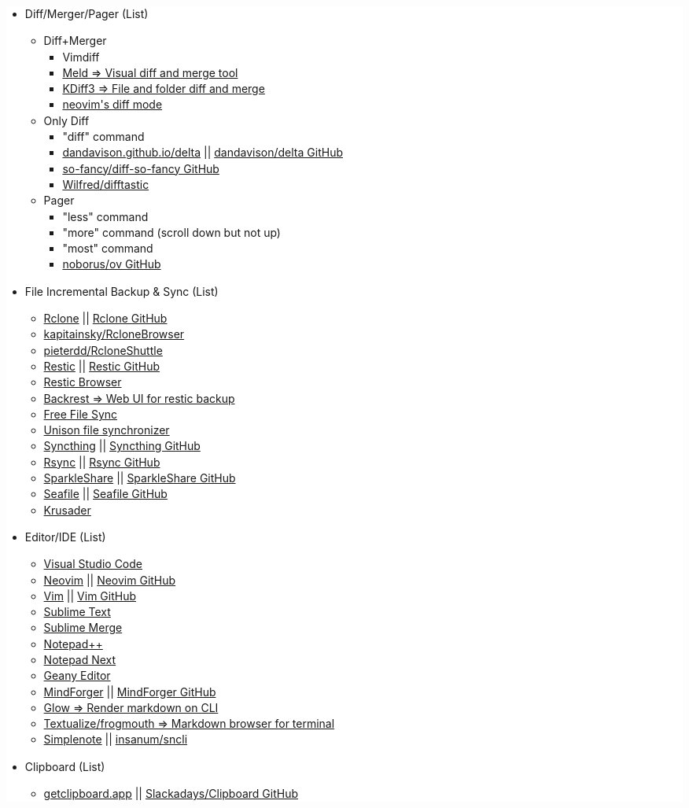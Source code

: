 * Diff/Merger/Pager (List)
  * Diff+Merger
    * Vimdiff
    * [Meld => Visual diff and merge tool](https://meldmerge.org/)
    * [KDiff3 => File and folder diff and merge](https://apps.kde.org/kdiff3/)
    * [neovim's diff mode](https://neovim.io/doc/user/diff.html)
  * Only Diff
    * "diff" command
    * [dandavison.github.io/delta](https://dandavison.github.io/delta/) || [dandavison/delta GitHub](https://github.com/dandavison/delta)
    * [so-fancy/diff-so-fancy GitHub](https://github.com/so-fancy/diff-so-fancy)
    * [Wilfred/difftastic](https://github.com/Wilfred/difftastic)
  * Pager
    * "less" command
    * "more" command (scroll down but not up)
    * "most" command
    * [noborus/ov GitHub](https://github.com/noborus/ov)
  
* File Incremental Backup & Sync (List)
  * [Rclone](https://rclone.org/) || [Rclone GitHub](https://github.com/rclone/rclone)
  * [kapitainsky/RcloneBrowser](https://github.com/kapitainsky/RcloneBrowser)
  * [pieterdd/RcloneShuttle](https://github.com/pieterdd/RcloneShuttle)
  * [Restic](https://restic.net/) || [Restic GitHub](https://github.com/restic/restic)
  * [Restic Browser](https://github.com/emuell/restic-browser)
  * [Backrest => Web UI for restic backup](https://github.com/garethgeorge/backrest)
  * [Free File Sync](https://freefilesync.org/)
  * [Unison file synchronizer](https://github.com/bcpierce00/unison)
  * [Syncthing](https://syncthing.net/) || [Syncthing GitHub](https://github.com/syncthing/syncthing)
  * [Rsync](https://rsync.samba.org/) || [Rsync GitHub](https://github.com/WayneD/rsync/)
  * [SparkleShare](https://www.sparkleshare.org/) || [SparkleShare GitHub](https://github.com/hbons/SparkleShare)
  * [Seafile](https://www.seafile.com/en/home/) || [Seafile GitHub](https://github.com/haiwen/seafile)
  * [Krusader](https://krusader.org/)

* Editor/IDE (List)
  * [Visual Studio Code](https://code.visualstudio.com/)
  * [Neovim](https://neovim.io/) || [Neovim GitHub](https://github.com/neovim/neovim)
  * [Vim](https://www.vim.org/) || [Vim GitHub](https://github.com/vim/vim)
  * [Sublime Text](https://www.sublimetext.com/)
  * [Sublime Merge](https://www.sublimemerge.com/)
  * [Notepad++](https://notepad-plus-plus.org/)
  * [Notepad Next](https://github.com/dail8859/NotepadNext)
  * [Geany Editor](https://www.geany.org/)
  * [MindForger](https://mindforger.com/) || [MindForger GitHub](https://github.com/dvorka/mindforger)
  * [Glow => Render markdown on CLI](https://github.com/charmbracelet/glow)
  * [Textualize/frogmouth => Markdown browser for terminal](https://github.com/Textualize/frogmouth)
  * [Simplenote](https://simplenote.com/) || [insanum/sncli](https://github.com/insanum/sncli)

* Clipboard (List)
  * [getclipboard.app](https://getclipboard.app/) || [Slackadays/Clipboard GitHub](https://github.com/Slackadays/Clipboard)
